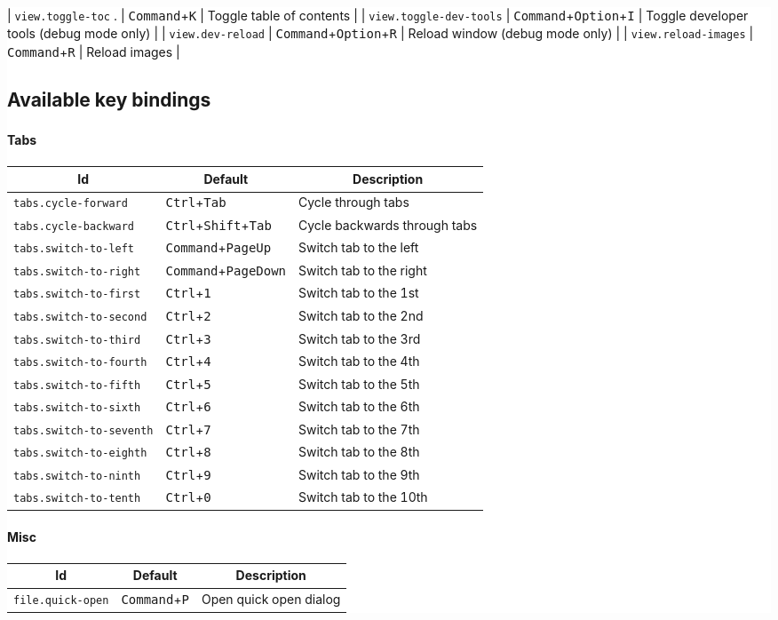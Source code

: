 | `view.toggle-toc` .     | <kbd>Command</kbd>+<kbd>K</kbd>                   | Toggle table of contents                 |
| `view.toggle-dev-tools` | <kbd>Command</kbd>+<kbd>Option</kbd>+<kbd>I</kbd> | Toggle developer tools (debug mode only) |
| `view.dev-reload`       | <kbd>Command</kbd>+<kbd>Option</kbd>+<kbd>R</kbd> | Reload window (debug mode only)          |
| `view.reload-images`    | <kbd>Command</kbd>+<kbd>R</kbd>                   | Reload images                            |

## Available key bindings

#### Tabs

| Id                       | Default                                         | Description                  |
| ------------------------ | ----------------------------------------------- | ---------------------------- |
| `tabs.cycle-forward`     | <kbd>Ctrl</kbd>+<kbd>Tab</kbd>                  | Cycle through tabs           |
| `tabs.cycle-backward`    | <kbd>Ctrl</kbd>+<kbd>Shift</kbd>+<kbd>Tab</kbd> | Cycle backwards through tabs |
| `tabs.switch-to-left`    | <kbd>Command</kbd>+<kbd>PageUp</kbd>            | Switch tab to the left       |
| `tabs.switch-to-right`   | <kbd>Command</kbd>+<kbd>PageDown</kbd>          | Switch tab to the right      |
| `tabs.switch-to-first`   | <kbd>Ctrl</kbd>+<kbd>1</kbd>                    | Switch tab to the 1st        |
| `tabs.switch-to-second`  | <kbd>Ctrl</kbd>+<kbd>2</kbd>                    | Switch tab to the 2nd        |
| `tabs.switch-to-third`   | <kbd>Ctrl</kbd>+<kbd>3</kbd>                    | Switch tab to the 3rd        |
| `tabs.switch-to-fourth`  | <kbd>Ctrl</kbd>+<kbd>4</kbd>                    | Switch tab to the 4th        |
| `tabs.switch-to-fifth`   | <kbd>Ctrl</kbd>+<kbd>5</kbd>                    | Switch tab to the 5th        |
| `tabs.switch-to-sixth`   | <kbd>Ctrl</kbd>+<kbd>6</kbd>                    | Switch tab to the 6th        |
| `tabs.switch-to-seventh` | <kbd>Ctrl</kbd>+<kbd>7</kbd>                    | Switch tab to the 7th        |
| `tabs.switch-to-eighth`  | <kbd>Ctrl</kbd>+<kbd>8</kbd>                    | Switch tab to the 8th        |
| `tabs.switch-to-ninth`   | <kbd>Ctrl</kbd>+<kbd>9</kbd>                    | Switch tab to the 9th        |
| `tabs.switch-to-tenth`   | <kbd>Ctrl</kbd>+<kbd>0</kbd>                    | Switch tab to the 10th       |

#### Misc

| Id                | Default                         | Description            |
| ----------------- | ------------------------------- | ---------------------- |
| `file.quick-open` | <kbd>Command</kbd>+<kbd>P</kbd> | Open quick open dialog |
